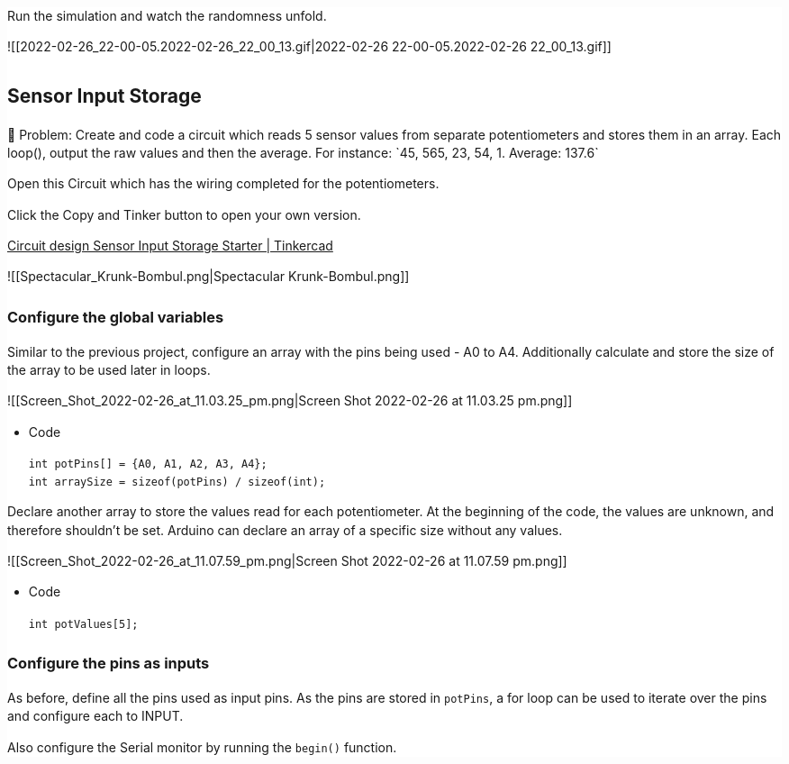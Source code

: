 Run the simulation and watch the randomness unfold.

![[2022-02-26_22-00-05.2022-02-26_22_00_13.gif|2022-02-26 22-00-05.2022-02-26 22_00_13.gif]]

## Sensor Input Storage

<aside>
💁 Problem: Create and code a circuit which reads 5 sensor values from separate potentiometers and stores them in an array. Each loop(), output the raw values and then the average. For instance: `45, 565, 23, 54, 1. Average: 137.6`

</aside>

Open this Circuit which has the wiring completed for the potentiometers.

Click the Copy and Tinker button to open your own version.

[Circuit design Sensor Input Storage Starter | Tinkercad](https://www.tinkercad.com/things/crk5oZw4Pv0-sensor-input-storage-starter)

![[Spectacular_Krunk-Bombul.png|Spectacular Krunk-Bombul.png]]

### Configure the global variables

Similar to the previous project, configure an array with the pins being used - A0 to A4. Additionally calculate and store the size of the array to be used later in loops.

![[Screen_Shot_2022-02-26_at_11.03.25_pm.png|Screen Shot 2022-02-26 at 11.03.25 pm.png]]

- Code
	
	```arduino
	int potPins[] = {A0, A1, A2, A3, A4};
	int arraySize = sizeof(potPins) / sizeof(int);
	```
	

Declare another array to store the values read for each potentiometer. At the beginning of the code, the values are unknown, and therefore shouldn’t be set. Arduino can declare an array of a specific size without any values.

![[Screen_Shot_2022-02-26_at_11.07.59_pm.png|Screen Shot 2022-02-26 at 11.07.59 pm.png]]

- Code
	
	```arduino
	int potValues[5];
	```
	

### Configure the pins as inputs

As before, define all the pins used as input pins. As the pins are stored in `potPins`, a for loop can be used to iterate over the pins and configure each to INPUT.

Also configure the Serial monitor by running the `begin()` function.
